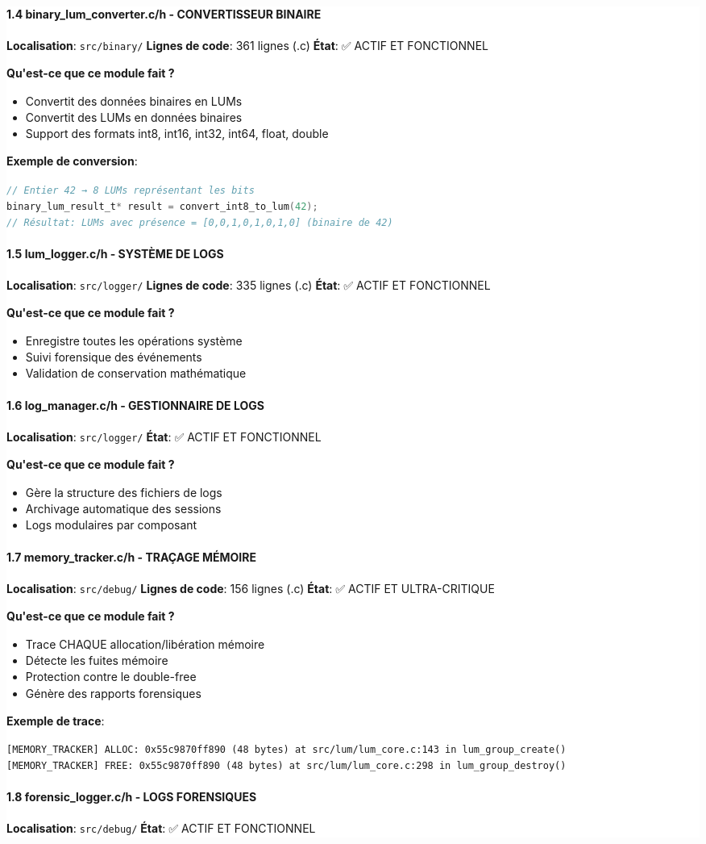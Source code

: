 #### 1.4 binary_lum_converter.c/h - CONVERTISSEUR BINAIRE
**Localisation**: `src/binary/`
**Lignes de code**: 361 lignes (.c)
**État**: ✅ ACTIF ET FONCTIONNEL

**Qu'est-ce que ce module fait ?**
- Convertit des données binaires en LUMs
- Convertit des LUMs en données binaires
- Support des formats int8, int16, int32, int64, float, double

**Exemple de conversion**:
```c
// Entier 42 → 8 LUMs représentant les bits
binary_lum_result_t* result = convert_int8_to_lum(42);
// Résultat: LUMs avec présence = [0,0,1,0,1,0,1,0] (binaire de 42)
```

#### 1.5 lum_logger.c/h - SYSTÈME DE LOGS
**Localisation**: `src/logger/`
**Lignes de code**: 335 lignes (.c)
**État**: ✅ ACTIF ET FONCTIONNEL

**Qu'est-ce que ce module fait ?**
- Enregistre toutes les opérations système
- Suivi forensique des événements
- Validation de conservation mathématique

#### 1.6 log_manager.c/h - GESTIONNAIRE DE LOGS
**Localisation**: `src/logger/`
**État**: ✅ ACTIF ET FONCTIONNEL

**Qu'est-ce que ce module fait ?**
- Gère la structure des fichiers de logs
- Archivage automatique des sessions
- Logs modulaires par composant

#### 1.7 memory_tracker.c/h - TRAÇAGE MÉMOIRE
**Localisation**: `src/debug/`
**Lignes de code**: 156 lignes (.c)
**État**: ✅ ACTIF ET ULTRA-CRITIQUE

**Qu'est-ce que ce module fait ?**
- Trace CHAQUE allocation/libération mémoire
- Détecte les fuites mémoire
- Protection contre le double-free
- Génère des rapports forensiques

**Exemple de trace**:
```
[MEMORY_TRACKER] ALLOC: 0x55c9870ff890 (48 bytes) at src/lum/lum_core.c:143 in lum_group_create()
[MEMORY_TRACKER] FREE: 0x55c9870ff890 (48 bytes) at src/lum/lum_core.c:298 in lum_group_destroy()
```

#### 1.8 forensic_logger.c/h - LOGS FORENSIQUES
**Localisation**: `src/debug/`
**État**: ✅ ACTIF ET FONCTIONNEL

